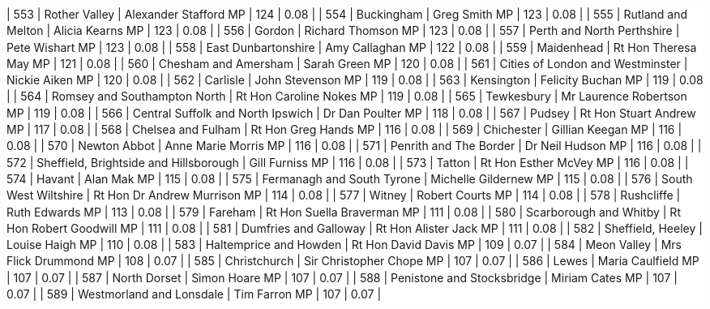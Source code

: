 | 553 | Rother Valley | Alexander Stafford MP | 124 | 0.08 |
| 554 | Buckingham | Greg Smith MP | 123 | 0.08 |
| 555 | Rutland and Melton | Alicia Kearns MP | 123 | 0.08 |
| 556 | Gordon | Richard Thomson MP | 123 | 0.08 |
| 557 | Perth and North Perthshire | Pete Wishart MP | 123 | 0.08 |
| 558 | East Dunbartonshire | Amy Callaghan MP | 122 | 0.08 |
| 559 | Maidenhead | Rt Hon Theresa May MP | 121 | 0.08 |
| 560 | Chesham and Amersham | Sarah Green MP | 120 | 0.08 |
| 561 | Cities of London and Westminster | Nickie Aiken MP | 120 | 0.08 |
| 562 | Carlisle | John Stevenson MP | 119 | 0.08 |
| 563 | Kensington | Felicity Buchan MP | 119 | 0.08 |
| 564 | Romsey and Southampton North | Rt Hon Caroline Nokes MP | 119 | 0.08 |
| 565 | Tewkesbury | Mr Laurence Robertson MP | 119 | 0.08 |
| 566 | Central Suffolk and North Ipswich | Dr Dan Poulter MP | 118 | 0.08 |
| 567 | Pudsey | Rt Hon Stuart Andrew MP | 117 | 0.08 |
| 568 | Chelsea and Fulham | Rt Hon Greg Hands MP | 116 | 0.08 |
| 569 | Chichester | Gillian Keegan MP | 116 | 0.08 |
| 570 | Newton Abbot | Anne Marie Morris MP | 116 | 0.08 |
| 571 | Penrith and The Border | Dr Neil Hudson MP | 116 | 0.08 |
| 572 | Sheffield, Brightside and Hillsborough | Gill Furniss MP | 116 | 0.08 |
| 573 | Tatton | Rt Hon Esther McVey MP | 116 | 0.08 |
| 574 | Havant | Alan Mak MP | 115 | 0.08 |
| 575 | Fermanagh and South Tyrone | Michelle Gildernew MP | 115 | 0.08 |
| 576 | South West Wiltshire | Rt Hon Dr Andrew Murrison MP | 114 | 0.08 |
| 577 | Witney | Robert Courts MP | 114 | 0.08 |
| 578 | Rushcliffe | Ruth Edwards MP | 113 | 0.08 |
| 579 | Fareham | Rt Hon Suella Braverman MP | 111 | 0.08 |
| 580 | Scarborough and Whitby | Rt Hon Robert Goodwill MP | 111 | 0.08 |
| 581 | Dumfries and Galloway | Rt Hon Alister Jack MP | 111 | 0.08 |
| 582 | Sheffield, Heeley | Louise Haigh MP | 110 | 0.08 |
| 583 | Haltemprice and Howden | Rt Hon David Davis MP | 109 | 0.07 |
| 584 | Meon Valley | Mrs Flick Drummond MP | 108 | 0.07 |
| 585 | Christchurch | Sir Christopher Chope MP | 107 | 0.07 |
| 586 | Lewes | Maria Caulfield MP | 107 | 0.07 |
| 587 | North Dorset | Simon Hoare MP | 107 | 0.07 |
| 588 | Penistone and Stocksbridge | Miriam Cates MP | 107 | 0.07 |
| 589 | Westmorland and Lonsdale | Tim Farron MP | 107 | 0.07 |